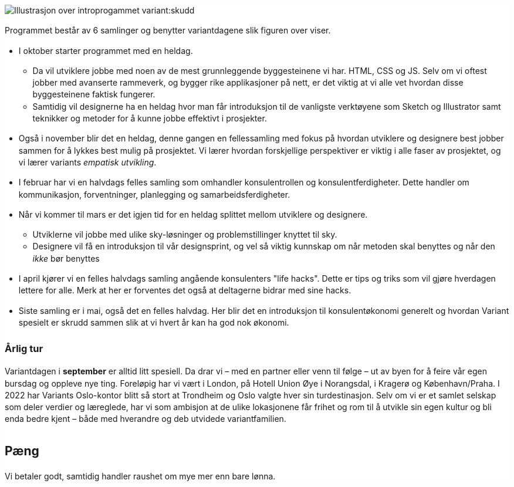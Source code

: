 <img src="./assets/illustrations/variant_skudd_transparent.png" alt="Illustrasjon over introprogammet variant:skudd"
class="illustration--center illustration--skudd" />

Programmet består av 6 samlinger og benytter variantdagene slik figuren over
viser.

- I oktober starter programmet med en heldag.

  - Da vil utviklere jobbe med noen av de mest grunnleggende byggesteinene vi
    har. HTML, CSS og JS. Selv om vi oftest jobber med avanserte rammeverk, og
    bygger rike applikasjoner på nett, er det viktig at vi alle vet hvordan
    disse byggesteinene faktisk fungerer.
  - Samtidig vil designerne ha en heldag hvor man får introduksjon til de
    vanligste verktøyene som Sketch og Illustrator samt teknikker og metoder for
    å kunne jobbe effektivt i prosjekter.

- Også i november blir det en heldag, denne gangen en fellessamling med fokus på
  hvordan utviklere og designere best jobber sammen for å lykkes best mulig på
  prosjektet. Vi lærer hvordan forskjellige perspektiver er viktig i alle faser
  av prosjektet, og vi lærer variants _empatisk utvikling_.

- I februar har vi en halvdags felles samling som omhandler konsulentrollen og
  konsulentferdigheter. Dette handler om kommunikasjon, forventninger,
  planlegging og samarbeidsferdigheter.

- Når vi kommer til mars er det igjen tid for en heldag splittet mellom
  utviklere og designere.

  - Utviklerne vil jobbe med ulike sky-løsninger og problemstillinger knyttet
    til sky.
  - Designere vil få en introduksjon til vår designsprint, og vel så viktig
    kunnskap om når metoden skal benyttes og når den _ikke_ bør benyttes

- I april kjører vi en felles halvdags samling angående konsulenters "life
  hacks". Dette er tips og triks som vil gjøre hverdagen lettere for alle. Merk
  at her er forventes det også at deltagerne bidrar med sine hacks.

- Siste samling er i mai, også det en felles halvdag. Her blir det en
  introduksjon til konsulentøkonomi generelt og hvordan Variant spesielt er
  skrudd sammen slik at vi hvert år kan ha god nok økonomi.


### Årlig tur
Variantdagen i **september** er alltid litt spesiell. Da drar vi – med en partner eller venn til følge – ut av byen for å feire vår egen bursdag og oppleve nye ting. Foreløpig har vi vært i London, på Hotell Union Øye i Norangsdal, i Kragerø og København/Praha. I 2022 har Variants Oslo-kontor blitt så stort at Trondheim og Oslo valgte hver sin turdestinasjon. Selv om vi er et samlet selskap som deler verdier og læreglede, har vi som ambisjon at de ulike lokasjonene får frihet og rom til å utvikle sin egen kultur og bli enda bedre kjent – både med hverandre og deb utvidede variantfamilien. 


## Pæng

Vi betaler godt, samtidig handler raushet om mye mer enn bare lønna.
